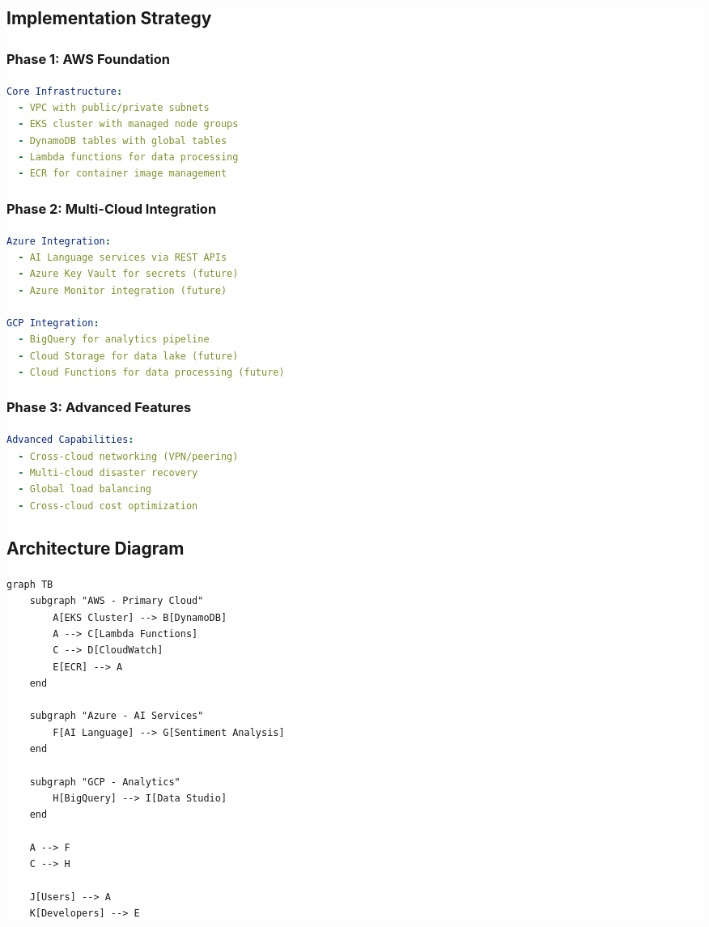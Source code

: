 ## Implementation Strategy

### Phase 1: AWS Foundation
```yaml
Core Infrastructure:
  - VPC with public/private subnets
  - EKS cluster with managed node groups
  - DynamoDB tables with global tables
  - Lambda functions for data processing
  - ECR for container image management
```

### Phase 2: Multi-Cloud Integration
```yaml
Azure Integration:
  - AI Language services via REST APIs
  - Azure Key Vault for secrets (future)
  - Azure Monitor integration (future)

GCP Integration:
  - BigQuery for analytics pipeline
  - Cloud Storage for data lake (future)
  - Cloud Functions for data processing (future)
```

### Phase 3: Advanced Features
```yaml
Advanced Capabilities:
  - Cross-cloud networking (VPN/peering)
  - Multi-cloud disaster recovery
  - Global load balancing
  - Cross-cloud cost optimization
```

## Architecture Diagram

```mermaid
graph TB
    subgraph "AWS - Primary Cloud"
        A[EKS Cluster] --> B[DynamoDB]
        A --> C[Lambda Functions]
        C --> D[CloudWatch]
        E[ECR] --> A
    end
    
    subgraph "Azure - AI Services"
        F[AI Language] --> G[Sentiment Analysis]
    end
    
    subgraph "GCP - Analytics"
        H[BigQuery] --> I[Data Studio]
    end
    
    A --> F
    C --> H
    
    J[Users] --> A
    K[Developers] --> E
```
